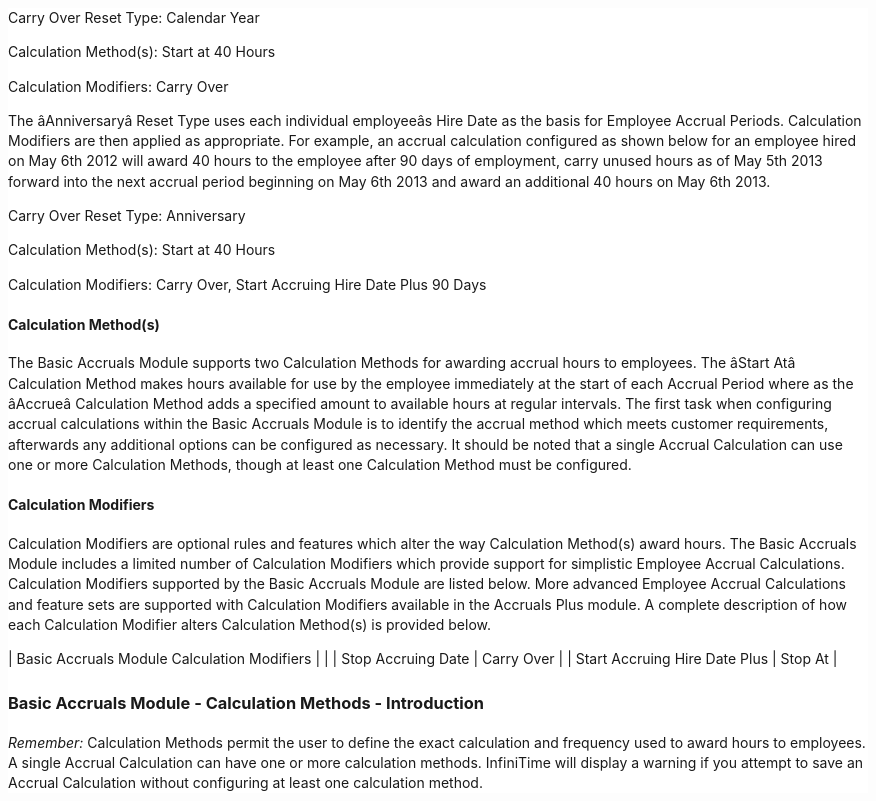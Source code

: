 Carry Over Reset Type: Calendar Year

Calculation Method(s): Start at 40 Hours

Calculation Modifiers: Carry Over

The âAnniversaryâ Reset Type uses each individual
employeeâs Hire Date as the basis for Employee Accrual Periods. Calculation
Modifiers are then applied as appropriate. For example, an accrual calculation
configured as shown below for an employee hired on May 6th 2012 will award
40 hours to the employee after 90 days of employment, carry unused hours
as of May 5th 2013 forward into the next accrual period beginning on May
6th 2013 and award an additional 40 hours on May 6th 2013.

Carry Over Reset Type: Anniversary

Calculation Method(s): Start at 40 Hours

Calculation Modifiers: Carry Over, Start Accruing
Hire Date Plus 90 Days

#### Calculation Method(s)

The Basic Accruals Module supports two Calculation
Methods for awarding accrual hours to employees. The âStart Atâ Calculation
Method makes hours available for use by the employee immediately at the
start of each Accrual Period where as the âAccrueâ Calculation Method
adds a specified amount to available hours at regular intervals. The first
task when configuring accrual calculations within the Basic Accruals Module
is to identify the accrual method which meets customer requirements, afterwards
any additional options can be configured as necessary. It should be noted
that a single Accrual Calculation can use one or more Calculation Methods,
though at least one Calculation Method must be configured.

#### Calculation Modifiers

Calculation Modifiers are optional rules and features which alter the
way Calculation Method(s) award hours. The Basic Accruals Module includes
a limited number of Calculation Modifiers which provide support for simplistic
Employee Accrual Calculations. Calculation Modifiers supported by the
Basic Accruals Module are listed below. More advanced Employee Accrual
Calculations and feature sets are supported with Calculation Modifiers
available in the Accruals Plus module. A complete description of how each
Calculation Modifier alters Calculation Method(s) is provided below.

| Basic Accruals Module Calculation Modifiers | |
| Stop Accruing Date | Carry Over |
| Start Accruing Hire Date Plus | Stop At |

### Basic Accruals Module - Calculation Methods - Introduction

*Remember:*
Calculation Methods permit the user to define the exact calculation and
frequency used to award hours to employees. A single Accrual Calculation
can have one or more calculation methods. InfiniTime
will display a warning if you attempt to save an Accrual Calculation without
configuring at least one calculation method.
